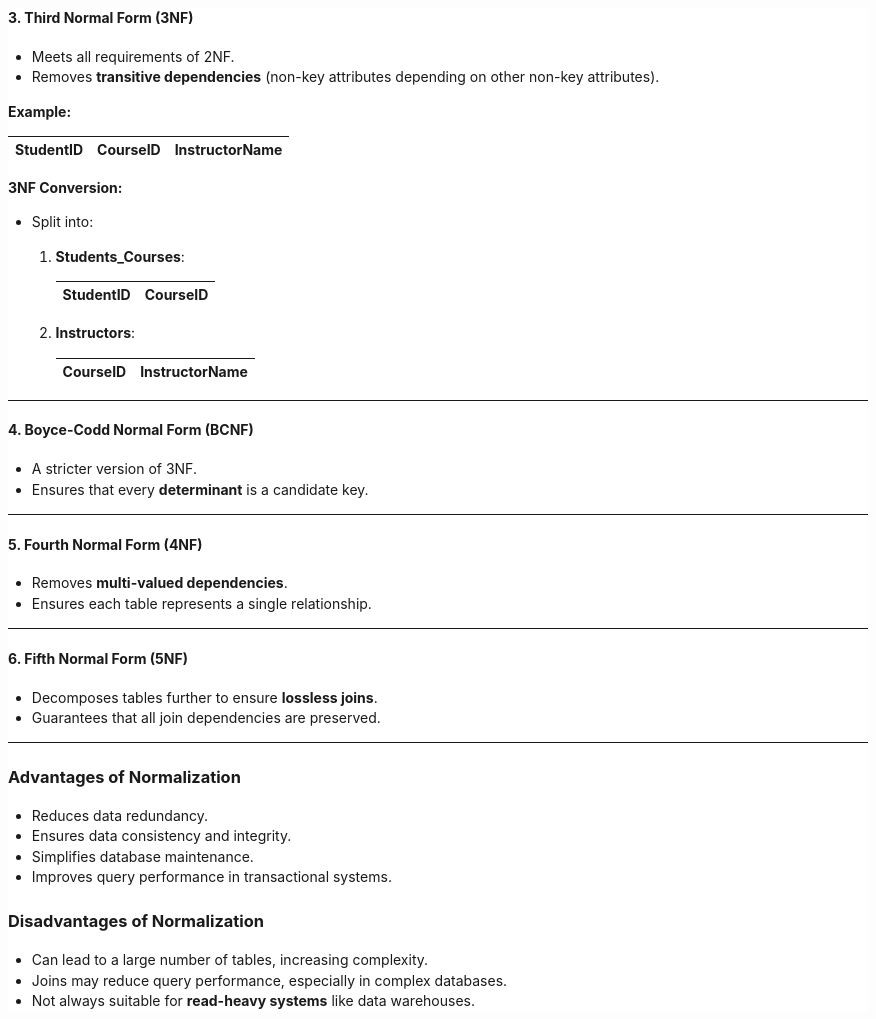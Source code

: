 #### 3. Third Normal Form (3NF)

- Meets all requirements of 2NF.
- Removes **transitive dependencies** (non-key attributes depending on other non-key attributes).

**Example:**

| **StudentID** | **CourseID** | **InstructorName** |
| ------------- | ------------ | ------------------ |

**3NF Conversion:**

- Split into:

  1. **Students_Courses**:

     | **StudentID** | **CourseID** |
     | ------------- | ------------ |

  2. **Instructors**:

     | **CourseID** | **InstructorName** |
     | ------------ | ------------------ |

---

#### 4. Boyce-Codd Normal Form (BCNF)

- A stricter version of 3NF.
- Ensures that every **determinant** is a candidate key.

---

#### 5. Fourth Normal Form (4NF)

- Removes **multi-valued dependencies**.
- Ensures each table represents a single relationship.

---

#### 6. Fifth Normal Form (5NF)

- Decomposes tables further to ensure **lossless joins**.
- Guarantees that all join dependencies are preserved.

---

### Advantages of Normalization

- Reduces data redundancy.
- Ensures data consistency and integrity.
- Simplifies database maintenance.
- Improves query performance in transactional systems.

### Disadvantages of Normalization

- Can lead to a large number of tables, increasing complexity.
- Joins may reduce query performance, especially in complex databases.
- Not always suitable for **read-heavy systems** like data warehouses.
